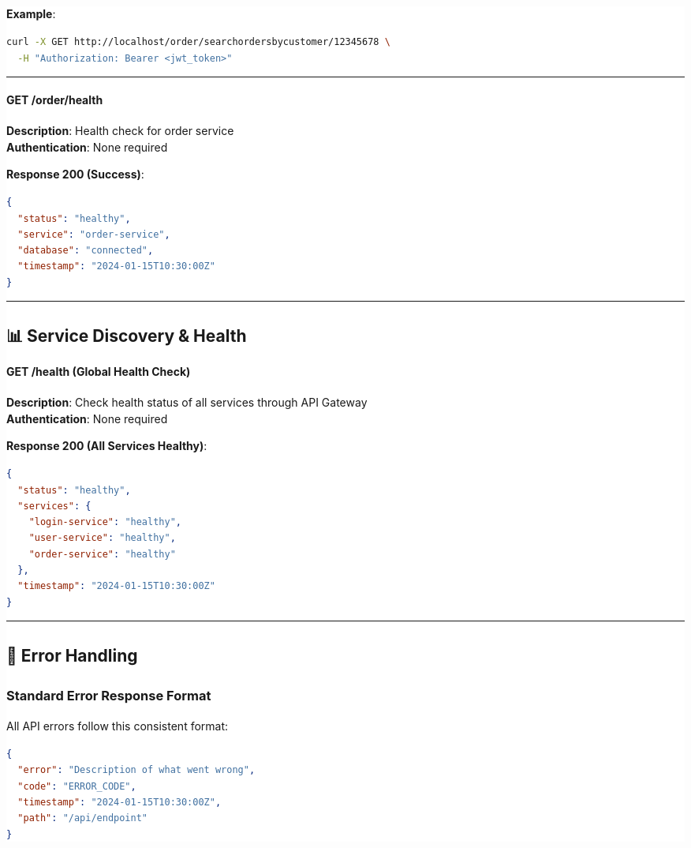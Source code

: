 **Example**:
```bash
curl -X GET http://localhost/order/searchordersbycustomer/12345678 \
  -H "Authorization: Bearer <jwt_token>"
```

---

#### GET /order/health
**Description**: Health check for order service  
**Authentication**: None required

**Response 200 (Success)**:
```json
{
  "status": "healthy",
  "service": "order-service",
  "database": "connected",
  "timestamp": "2024-01-15T10:30:00Z"
}
```

---

## 📊 Service Discovery & Health

#### GET /health (Global Health Check)
**Description**: Check health status of all services through API Gateway  
**Authentication**: None required

**Response 200 (All Services Healthy)**:
```json
{
  "status": "healthy",
  "services": {
    "login-service": "healthy",
    "user-service": "healthy", 
    "order-service": "healthy"
  },
  "timestamp": "2024-01-15T10:30:00Z"
}
```

---

## 🚨 Error Handling

### Standard Error Response Format
All API errors follow this consistent format:

```json
{
  "error": "Description of what went wrong",
  "code": "ERROR_CODE",
  "timestamp": "2024-01-15T10:30:00Z",
  "path": "/api/endpoint"
}
```
